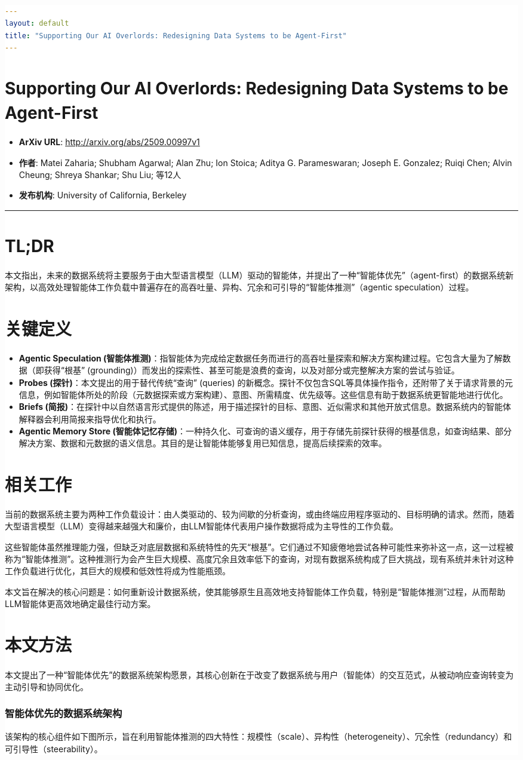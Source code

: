 ```yaml
---
layout: default
title: "Supporting Our AI Overlords: Redesigning Data Systems to be Agent-First"
---
```


# Supporting Our AI Overlords: Redesigning Data Systems to be Agent-First

- **ArXiv URL**: http://arxiv.org/abs/2509.00997v1

- **作者**: Matei Zaharia; Shubham Agarwal; Alan Zhu; Ion Stoica; Aditya G. Parameswaran; Joseph E. Gonzalez; Ruiqi Chen; Alvin Cheung; Shreya Shankar; Shu Liu; 等12人

- **发布机构**: University of California, Berkeley

---

# TL;DR
本文指出，未来的数据系统将主要服务于由大型语言模型（LLM）驱动的智能体，并提出了一种“智能体优先”（agent-first）的数据系统新架构，以高效处理智能体工作负载中普遍存在的高吞吐量、异构、冗余和可引导的“智能体推测”（agentic speculation）过程。

# 关键定义
*   **Agentic Speculation (智能体推测)**：指智能体为完成给定数据任务而进行的高吞吐量探索和解决方案构建过程。它包含大量为了解数据（即获得“根基” (grounding)）而发出的探索性、甚至可能是浪费的查询，以及对部分或完整解决方案的尝试与验证。
*   **Probes (探针)**：本文提出的用于替代传统“查询” (queries) 的新概念。探针不仅包含SQL等具体操作指令，还附带了关于请求背景的元信息，例如智能体所处的阶段（元数据探索或方案构建）、意图、所需精度、优先级等。这些信息有助于数据系统更智能地进行优化。
*   **Briefs (简报)**：在探针中以自然语言形式提供的陈述，用于描述探针的目标、意图、近似需求和其他开放式信息。数据系统内的智能体解释器会利用简报来指导优化和执行。
*   **Agentic Memory Store (智能体记忆存储)**：一种持久化、可查询的语义缓存，用于存储先前探针获得的根基信息，如查询结果、部分解决方案、数据和元数据的语义信息。其目的是让智能体能够复用已知信息，提高后续探索的效率。

# 相关工作
当前的数据系统主要为两种工作负载设计：由人类驱动的、较为间歇的分析查询，或由终端应用程序驱动的、目标明确的请求。然而，随着大型语言模型（LLM）变得越来越强大和廉价，由LLM智能体代表用户操作数据将成为主导性的工作负载。

这些智能体虽然推理能力强，但缺乏对底层数据和系统特性的先天“根基”。它们通过不知疲倦地尝试各种可能性来弥补这一点，这一过程被称为“智能体推测”。这种推测行为会产生巨大规模、高度冗余且效率低下的查询，对现有数据系统构成了巨大挑战，现有系统并未针对这种工作负载进行优化，其巨大的规模和低效性将成为性能瓶颈。

本文旨在解决的核心问题是：如何重新设计数据系统，使其能够原生且高效地支持智能体工作负载，特别是“智能体推测”过程，从而帮助LLM智能体更高效地确定最佳行动方案。

# 本文方法
本文提出了一种“智能体优先”的数据系统架构愿景，其核心创新在于改变了数据系统与用户（智能体）的交互范式，从被动响应查询转变为主动引导和协同优化。

### 智能体优先的数据系统架构
该架构的核心组件如下图所示，旨在利用智能体推测的四大特性：规模性（scale）、异构性（heterogeneity）、冗余性（redundancy）和可引导性（steerability）。
